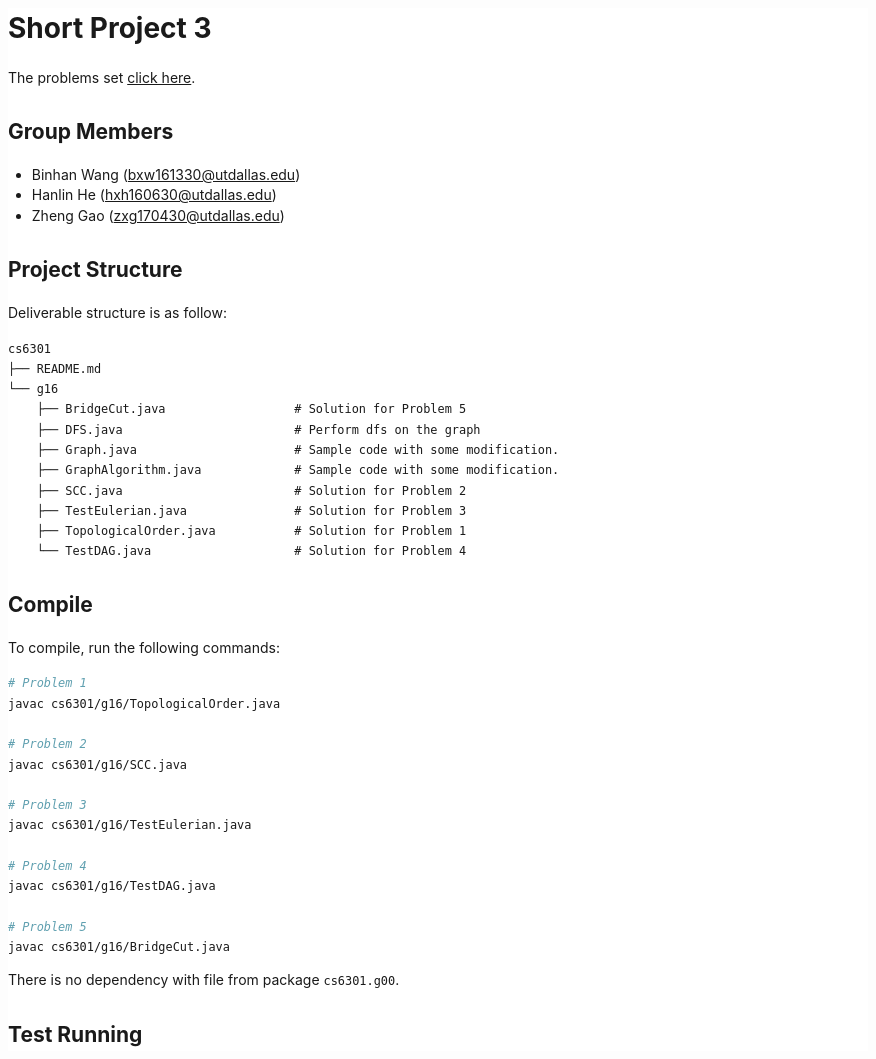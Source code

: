 Short Project 3
================

The problems set [click here](./sp3-dfs-2017f.md).

Group Members
-------------

- Binhan Wang (bxw161330@utdallas.edu)
- Hanlin He (hxh160630@utdallas.edu)
- Zheng Gao (zxg170430@utdallas.edu)

Project Structure
-----------------

Deliverable structure is as follow:

    cs6301
    ├── README.md
    └── g16
        ├── BridgeCut.java                  # Solution for Problem 5
        ├── DFS.java                        # Perform dfs on the graph
        ├── Graph.java                      # Sample code with some modification.
        ├── GraphAlgorithm.java             # Sample code with some modification.
        ├── SCC.java                        # Solution for Problem 2
        ├── TestEulerian.java               # Solution for Problem 3
        ├── TopologicalOrder.java           # Solution for Problem 1
        └── TestDAG.java                    # Solution for Problem 4

Compile
-------

To compile, run the following commands:

```bash
# Problem 1
javac cs6301/g16/TopologicalOrder.java

# Problem 2
javac cs6301/g16/SCC.java

# Problem 3
javac cs6301/g16/TestEulerian.java

# Problem 4
javac cs6301/g16/TestDAG.java

# Problem 5
javac cs6301/g16/BridgeCut.java
```

There is no dependency with file from package `cs6301.g00`.

Test Running
------------

